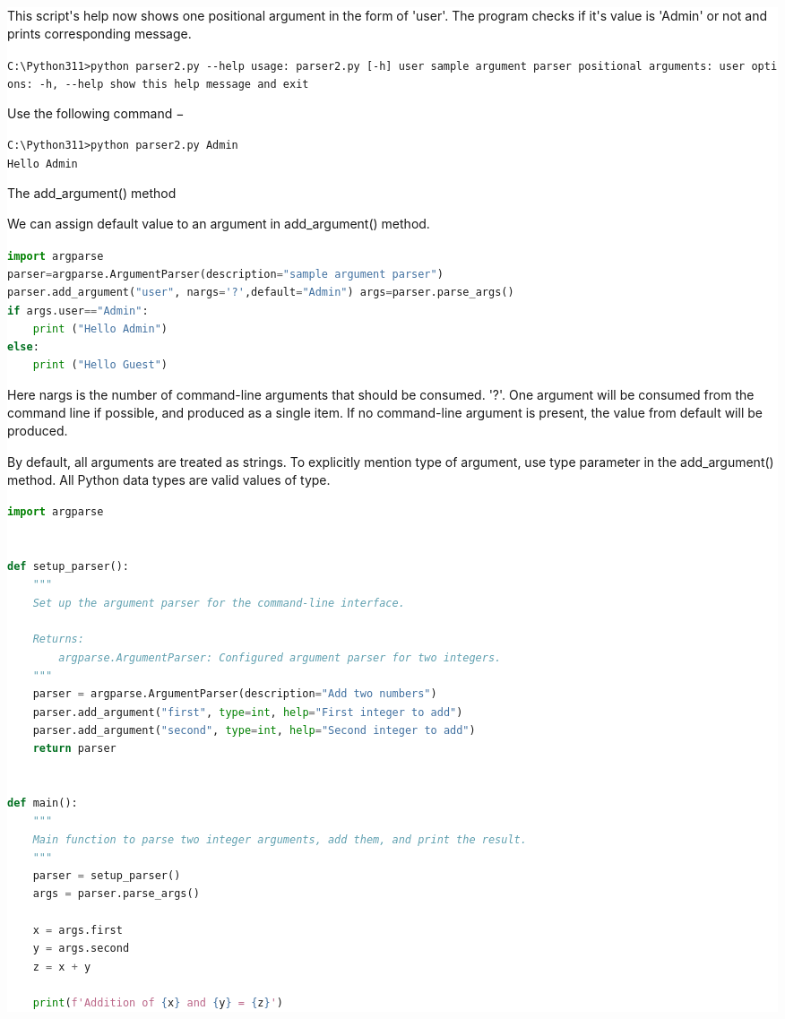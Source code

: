 
This script's help now shows one positional argument in the form of 'user'. The program checks if it's value is 'Admin' or not and prints corresponding message.

```
C:\Python311>python parser2.py --help usage: parser2.py [-h] user sample argument parser positional arguments: user options: -h, --help show this help message and exit
```


Use the following command −

```
C:\Python311>python parser2.py Admin
Hello Admin
```

The add_argument() method

We can assign default value to an argument in add_argument() method.


```python
import argparse 
parser=argparse.ArgumentParser(description="sample argument parser") 
parser.add_argument("user", nargs='?',default="Admin") args=parser.parse_args()
if args.user=="Admin": 
	print ("Hello Admin") 
else: 
	print ("Hello Guest")
```


Here nargs is the number of command-line arguments that should be consumed. '?'. One argument will be consumed from the command line if possible, and produced as a single item. If no command-line argument is present, the value from default will be produced.

By default, all arguments are treated as strings. To explicitly mention type of argument, use type parameter in the add_argument() method. All Python data types are valid values of type.


```python
import argparse


def setup_parser():
    """
    Set up the argument parser for the command-line interface.

    Returns:
        argparse.ArgumentParser: Configured argument parser for two integers.
    """
    parser = argparse.ArgumentParser(description="Add two numbers")
    parser.add_argument("first", type=int, help="First integer to add")
    parser.add_argument("second", type=int, help="Second integer to add")
    return parser


def main():
    """
    Main function to parse two integer arguments, add them, and print the result.
    """
    parser = setup_parser()
    args = parser.parse_args()

    x = args.first
    y = args.second
    z = x + y

    print(f'Addition of {x} and {y} = {z}')

```
